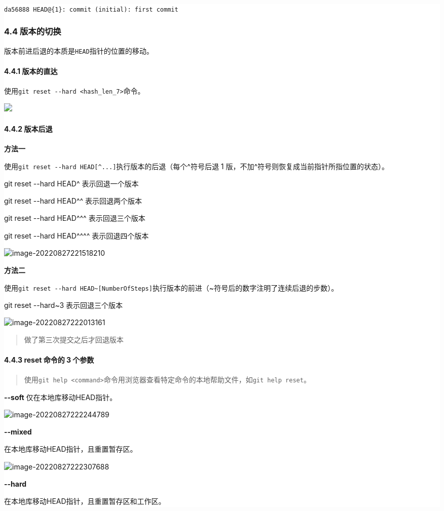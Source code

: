 ```tex
da56888 HEAD@{1}: commit (initial): first commit
```

### 4.4 版本的切换

版本前进后退的本质是`HEAD`指针的位置的移动。

#### 4.4.1 版本的直达

使用`git reset --hard <hash_len_7>`命令。

![](https://i0.hdslb.com/bfs/album/3d52eb3a779681f101323d26fcd2aaa34c77a548.png)				

#### 4.4.2 版本后退

**方法一**

使用`git reset --hard HEAD[^...]`执行版本的后退（每个^符号后退 1 版，不加^符号则恢复成当前指针所指位置的状态）。

 git reset --hard HEAD^  表示回退一个版本

 git reset --hard HEAD^^  表示回退两个版本

 git reset --hard HEAD^^^  表示回退三个版本

 git reset --hard HEAD^^^^  表示回退四个版本

![image-20220827221518210](https://i0.hdslb.com/bfs/album/6a7e8091f0541c24b9639679ae1c0f7bcd441a72.png)

**方法二**

使用`git reset --hard HEAD~[NumberOfSteps]`执行版本的前进（~符号后的数字注明了连续后退的步数）。

git reset --hard~3  表示回退三个版本

![image-20220827222013161](https://i0.hdslb.com/bfs/album/63224e0c7384acef6ab1fd56744836ae0123c597.png)

> 做了第三次提交之后才回退版本

#### 4.4.3 reset 命令的 3 个参数

> 使用`git help <command>`命令用浏览器查看特定命令的本地帮助文件，如`git help reset`。

**--soft**
仅在本地库移动HEAD指针。

![image-20220827222244789](https://i0.hdslb.com/bfs/album/c8c0905eb69a7a2cf876ac8f981723739d4b0f7f.png)

**--mixed**

在本地库移动HEAD指针，且重置暂存区。

![image-20220827222307688](https://i0.hdslb.com/bfs/album/e3c70229bcd02e5f7d2f783eacc3a172696e1f4f.png)

**--hard**

在本地库移动HEAD指针，且重置暂存区和工作区。
